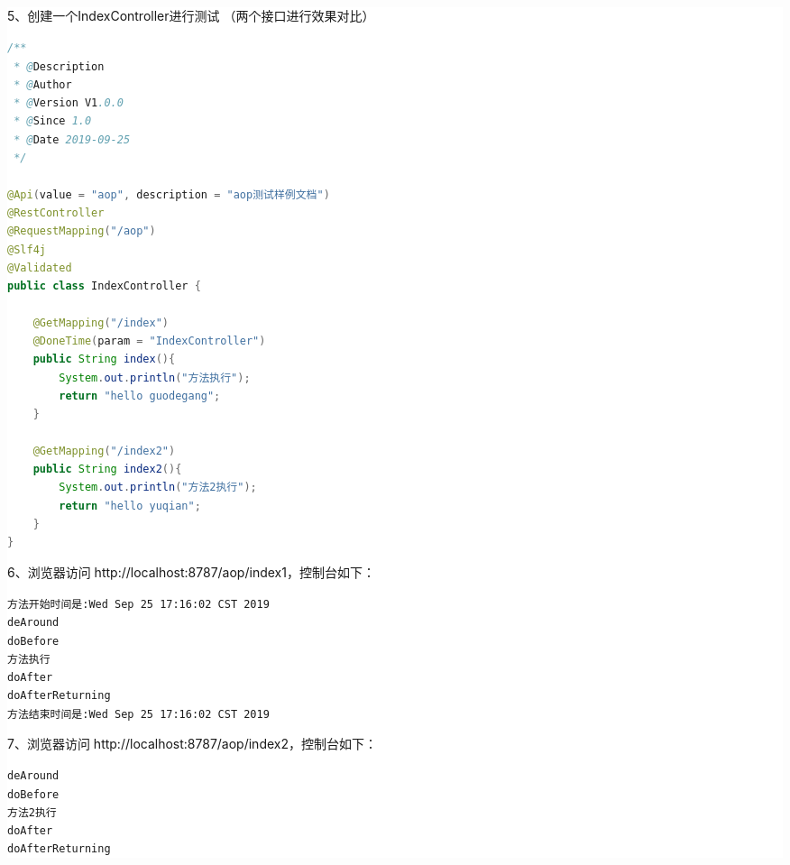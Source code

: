 5、创建一个IndexController进行测试 （两个接口进行效果对比）

```java
/**
 * @Description
 * @Author 
 * @Version V1.0.0
 * @Since 1.0
 * @Date 2019-09-25
 */

@Api(value = "aop", description = "aop测试样例文档")
@RestController
@RequestMapping("/aop")
@Slf4j
@Validated
public class IndexController {

    @GetMapping("/index")
    @DoneTime(param = "IndexController")
    public String index(){
        System.out.println("方法执行");
        return "hello guodegang";
    }

    @GetMapping("/index2")
    public String index2(){
        System.out.println("方法2执行");
        return "hello yuqian";
    }
}
```

6、浏览器访问 http://localhost:8787/aop/index1，控制台如下：

```
方法开始时间是:Wed Sep 25 17:16:02 CST 2019
deAround
doBefore
方法执行
doAfter
doAfterReturning
方法结束时间是:Wed Sep 25 17:16:02 CST 2019
```

7、浏览器访问 http://localhost:8787/aop/index2，控制台如下：

```text
deAround
doBefore
方法2执行
doAfter
doAfterReturning
```
